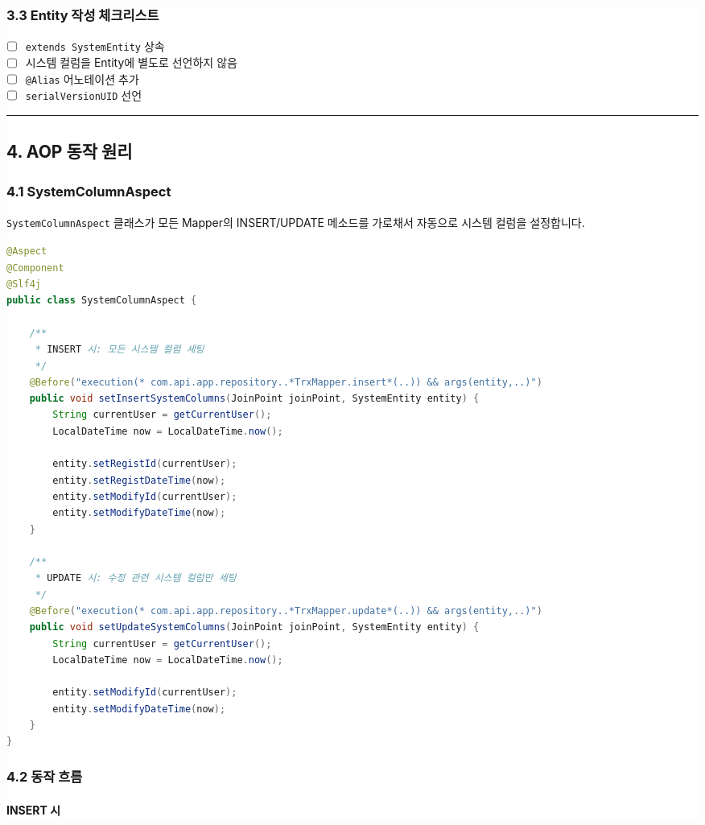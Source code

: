 ### 3.3 Entity 작성 체크리스트

- [ ] `extends SystemEntity` 상속
- [ ] 시스템 컬럼을 Entity에 별도로 선언하지 않음
- [ ] `@Alias` 어노테이션 추가
- [ ] `serialVersionUID` 선언

---

## 4. AOP 동작 원리

### 4.1 SystemColumnAspect

`SystemColumnAspect` 클래스가 모든 Mapper의 INSERT/UPDATE 메소드를 가로채서 자동으로 시스템 컬럼을 설정합니다.

```java
@Aspect
@Component
@Slf4j
public class SystemColumnAspect {

    /**
     * INSERT 시: 모든 시스템 컬럼 세팅
     */
    @Before("execution(* com.api.app.repository..*TrxMapper.insert*(..)) && args(entity,..)")
    public void setInsertSystemColumns(JoinPoint joinPoint, SystemEntity entity) {
        String currentUser = getCurrentUser();
        LocalDateTime now = LocalDateTime.now();

        entity.setRegistId(currentUser);
        entity.setRegistDateTime(now);
        entity.setModifyId(currentUser);
        entity.setModifyDateTime(now);
    }

    /**
     * UPDATE 시: 수정 관련 시스템 컬럼만 세팅
     */
    @Before("execution(* com.api.app.repository..*TrxMapper.update*(..)) && args(entity,..)")
    public void setUpdateSystemColumns(JoinPoint joinPoint, SystemEntity entity) {
        String currentUser = getCurrentUser();
        LocalDateTime now = LocalDateTime.now();

        entity.setModifyId(currentUser);
        entity.setModifyDateTime(now);
    }
}
```

### 4.2 동작 흐름

#### INSERT 시
